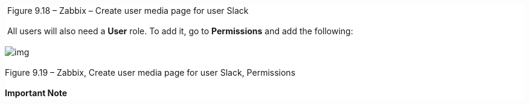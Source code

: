 

 	


 	


 	


 	


 	


 	


 	


 	


 	


 	


 	


 	


 	


 	


 	

​	Figure 9.18 – Zabbix – Create user media page for user Slack


 	

​	All users will also need a **User** role. To add it, go to **Permissions** and add the following:

![img](file:///tmp/lu106935qboif.tmp/lu106935qc164_tmp_a7552525a0ab8883.jpg) 
 	


 	


 	


 	


 	


 	


 	


 	

Figure 9.19 – Zabbix, Create user media page for user Slack, Permissions


 	


 	

**Important Note**
